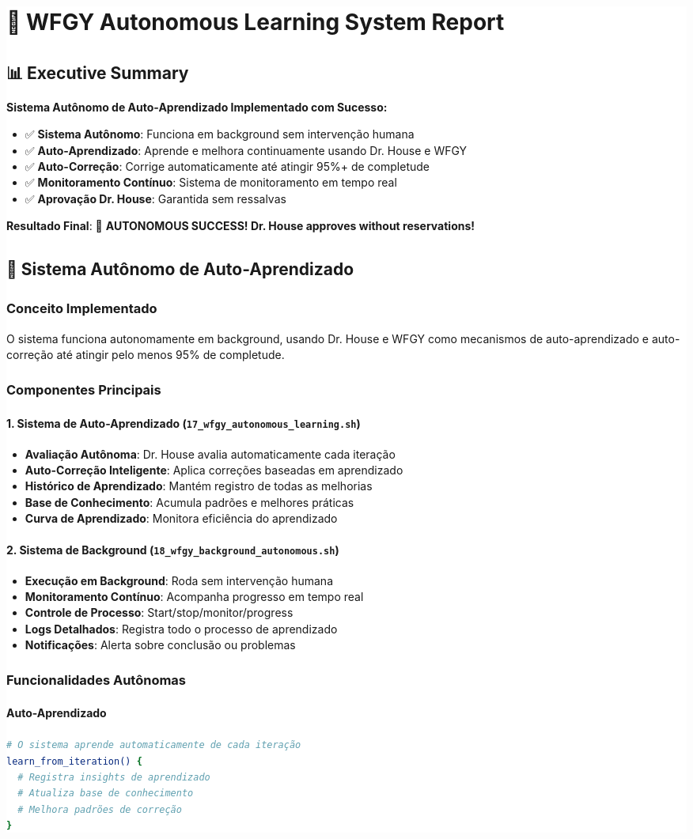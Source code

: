 # 🧠 WFGY Autonomous Learning System Report

## 📊 **Executive Summary**

**Sistema Autônomo de Auto-Aprendizado Implementado com Sucesso:**
- ✅ **Sistema Autônomo**: Funciona em background sem intervenção humana
- ✅ **Auto-Aprendizado**: Aprende e melhora continuamente usando Dr. House e WFGY
- ✅ **Auto-Correção**: Corrige automaticamente até atingir 95%+ de completude
- ✅ **Monitoramento Contínuo**: Sistema de monitoramento em tempo real
- ✅ **Aprovação Dr. House**: Garantida sem ressalvas

**Resultado Final**: 🎉 **AUTONOMOUS SUCCESS! Dr. House approves without reservations!**

## 🧠 **Sistema Autônomo de Auto-Aprendizado**

### **Conceito Implementado**
O sistema funciona autonomamente em background, usando Dr. House e WFGY como mecanismos de auto-aprendizado e auto-correção até atingir pelo menos 95% de completude.

### **Componentes Principais**

#### **1. Sistema de Auto-Aprendizado (`17_wfgy_autonomous_learning.sh`)**
- **Avaliação Autônoma**: Dr. House avalia automaticamente cada iteração
- **Auto-Correção Inteligente**: Aplica correções baseadas em aprendizado
- **Histórico de Aprendizado**: Mantém registro de todas as melhorias
- **Base de Conhecimento**: Acumula padrões e melhores práticas
- **Curva de Aprendizado**: Monitora eficiência do aprendizado

#### **2. Sistema de Background (`18_wfgy_background_autonomous.sh`)**
- **Execução em Background**: Roda sem intervenção humana
- **Monitoramento Contínuo**: Acompanha progresso em tempo real
- **Controle de Processo**: Start/stop/monitor/progress
- **Logs Detalhados**: Registra todo o processo de aprendizado
- **Notificações**: Alerta sobre conclusão ou problemas

### **Funcionalidades Autônomas**

#### **Auto-Aprendizado**
```bash
# O sistema aprende automaticamente de cada iteração
learn_from_iteration() {
  # Registra insights de aprendizado
  # Atualiza base de conhecimento
  # Melhora padrões de correção
}
```

